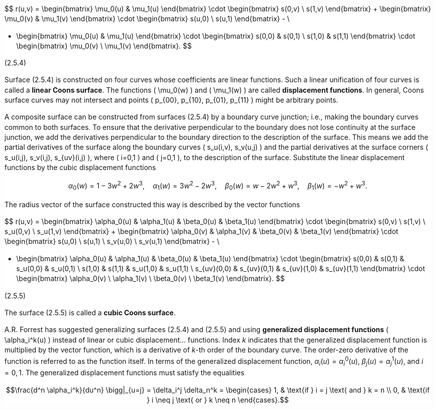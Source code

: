$$
r(u,v) = \begin{bmatrix} \mu_0(u) & \mu_1(u) \end{bmatrix} \cdot \begin{bmatrix} s(0,v) \\ s(1,v) \end{bmatrix} + \begin{bmatrix} \mu_0(v) & \mu_1(v) \end{bmatrix} \cdot \begin{bmatrix} s(u,0) \\ s(u,1) \end{bmatrix} - \\
- \begin{bmatrix} \mu_0(u) & \mu_1(u) \end{bmatrix} \cdot \begin{bmatrix} s(0,0) & s(0,1) \\ s(1,0) & s(1,1) \end{bmatrix} \cdot \begin{bmatrix} \mu_0(v) \\ \mu_1(v) \end{bmatrix}.
$$  

(2.5.4)

Surface (2.5.4) is constructed on four curves whose coefficients are linear functions. Such a linear unification of four curves is called a **linear Coons surface**. The functions \( \mu_0(w) \) and \( \mu_1(w) \) are called **displacement functions**. In general, Coons surface curves may not intersect and points \( p_{00}, p_{10}, p_{01}, p_{11} \) might be arbitrary points.

A composite surface can be constructed from surfaces (2.5.4) by a boundary curve junction; i.e., making the boundary curves common to both surfaces. To ensure that the derivative perpendicular to the boundary does not lose continuity at the surface junction, we add the derivatives perpendicular to the boundary direction to the description of the surface. This means we add the partial derivatives of the surface along the boundary curves \( s_u(i,v), s_v(u,j) \) and the partial derivatives at the surface corners \( s_u(i,j), s_v(i,j), s_{uv}(i,j) \), where \( i=0,1 \) and \( j=0,1 \), to the description of the surface. Substitute the linear displacement functions by the cubic displacement functions

$$ \alpha_0(w) = 1-3w^2+2w^3, \quad \alpha_1(w) = 3w^2-2w^3, \quad \beta_0(w) = w-2w^2+w^3, \quad \beta_1(w) = -w^2+w^3. $$

The radius vector of the surface constructed this way is described by the vector functions

$$
r(u,v) =
\begin{bmatrix} \alpha_0(u) & \alpha_1(u) & \beta_0(u) & \beta_1(u) \end{bmatrix} \cdot \begin{bmatrix} s(0,v) \\ s(1,v) \\ s_u(0,v) \\ s_u(1,v) \end{bmatrix} + \begin{bmatrix} \alpha_0(v) & \alpha_1(v) & \beta_0(v) & \beta_1(v) \end{bmatrix} \cdot \begin{bmatrix} s(u,0) \\ s(u,1) \\ s_v(u,0) \\ s_v(u,1) \end{bmatrix} - \\
- \begin{bmatrix} \alpha_0(u) & \alpha_1(u) & \beta_0(u) & \beta_1(u) \end{bmatrix} \cdot \begin{bmatrix} s(0,0) & s(0,1) & s_u(0,0) & s_u(0,1) \\ s(1,0) & s(1,1) & s_u(1,0) & s_u(1,1) \\ s_{uv}(0,0) & s_{uv}(0,1) & s_{uv}(1,0) & s_{uv}(1,1) \end{bmatrix} \cdot \begin{bmatrix} \alpha_0(v) \\ \alpha_1(v) \\ \beta_0(v) \\ \beta_1(v) \end{bmatrix}.
$$  

(2.5.5)

The surface (2.5.5) is called a **cubic Coons surface**.

A.R. Forrest has suggested generalizing surfaces (2.5.4) and (2.5.5) and using **generalized displacement functions** \( \alpha_i^k(u) \) instead of linear or cubic displacement...
functions. Index $k$ indicates that the generalized displacement function is multiplied by the vector function, which is a derivative of $k$-th order of the boundary curve. The order-zero derivative of the function is referred to as the function itself. In terms of the generalized displacement function, $\alpha_i(u) = \alpha^0_i(u)$, $\beta_j(u) = \alpha^1_j(u)$, and $i=0,1$. The generalized displacement functions must satisfy the equalities

$$\frac{d^n \alpha_i^k}{du^n} \bigg|_{u=j} = \delta_i^j \delta_n^k = \begin{cases} 1, & \text{if } i = j \text{ and } k = n \\ 0, & \text{if } i \neq j \text{ or } k \neq n \end{cases}.$$  
